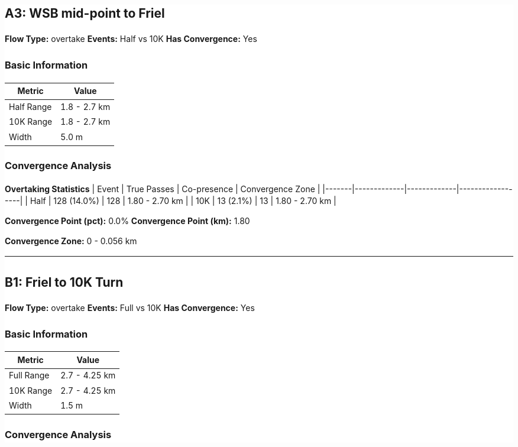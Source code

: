 
## A3: WSB mid-point to Friel

**Flow Type:** overtake
**Events:** Half vs 10K
**Has Convergence:** Yes

### Basic Information

| Metric | Value |
|--------|-------|
| Half Range | 1.8 - 2.7 km |
| 10K Range | 1.8 - 2.7 km |
| Width | 5.0 m |

### Convergence Analysis

**Overtaking Statistics**
| Event | True Passes | Co-presence | Convergence Zone |
|-------|-------------|-------------|------------------|
| Half | 128 (14.0%) | 128 | 1.80 - 2.70 km |
| 10K | 13 (2.1%) | 13 | 1.80 - 2.70 km |

**Convergence Point (pct):** 0.0%
**Convergence Point (km):** 1.80

**Convergence Zone:** 0 - 0.056 km



---

## B1: Friel to 10K Turn

**Flow Type:** overtake
**Events:** Full vs 10K
**Has Convergence:** Yes

### Basic Information

| Metric | Value |
|--------|-------|
| Full Range | 2.7 - 4.25 km |
| 10K Range | 2.7 - 4.25 km |
| Width | 1.5 m |

### Convergence Analysis
